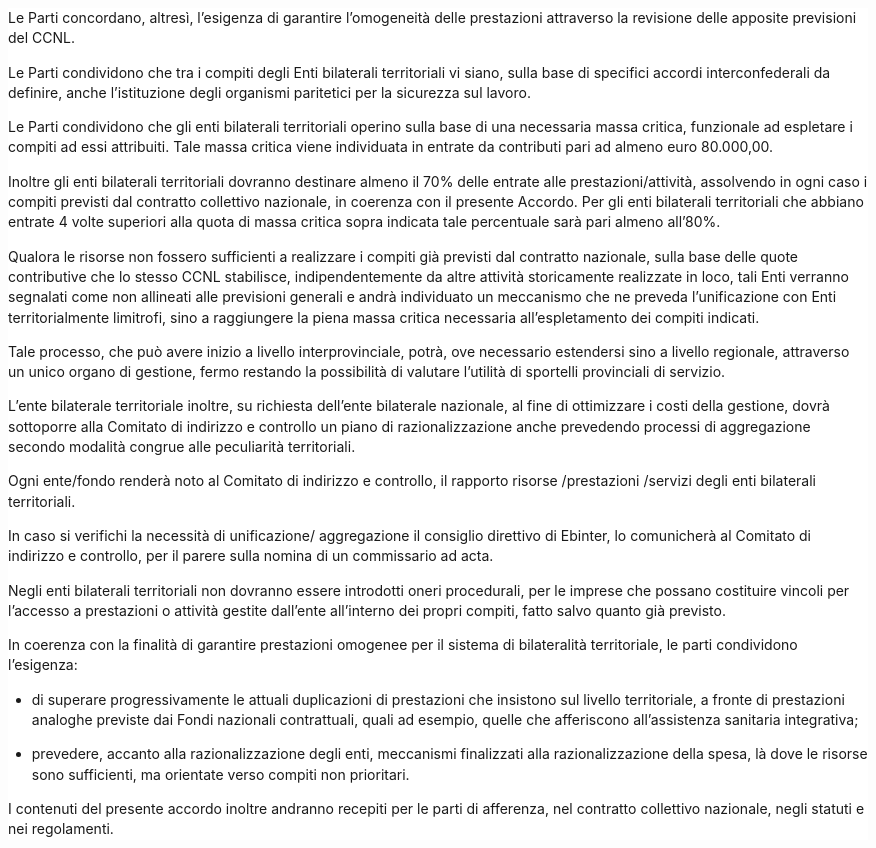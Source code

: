 Le Parti concordano, altresì, l’esigenza di garantire l’omogeneità delle prestazioni
attraverso la revisione delle apposite previsioni del CCNL.

Le Parti condividono che tra i compiti degli Enti bilaterali territoriali vi siano, sulla
base di specifici accordi interconfederali da definire, anche l’istituzione degli organismi paritetici per la sicurezza sul lavoro.

Le Parti condividono che gli enti bilaterali territoriali operino sulla base di una necessaria massa critica, funzionale ad espletare i compiti ad essi attribuiti. Tale massa
critica viene individuata in entrate da contributi pari ad almeno euro 80.000,00.

Inoltre gli enti bilaterali territoriali dovranno destinare almeno il 70% delle entrate
alle prestazioni/attività, assolvendo in ogni caso i compiti previsti dal contratto collettivo nazionale, in coerenza con il presente Accordo. Per gli enti bilaterali territoriali che abbiano entrate 4 volte superiori alla quota di massa critica sopra indicata tale
percentuale sarà pari almeno all’80%.

Qualora le risorse non fossero sufficienti a realizzare i compiti già previsti dal contratto nazionale, sulla base delle quote contributive che lo stesso CCNL stabilisce,
indipendentemente da altre attività storicamente realizzate in loco, tali Enti verranno segnalati come non allineati alle previsioni generali e andrà individuato un
meccanismo che ne preveda l’unificazione con Enti territorialmente limitrofi, sino
a raggiungere la piena massa critica necessaria all’espletamento dei compiti indicati.

Tale processo, che può avere inizio a livello interprovinciale, potrà, ove necessario
estendersi sino a livello regionale, attraverso un unico organo di gestione, fermo restando la possibilità di valutare l’utilità di sportelli provinciali di servizio.

L’ente bilaterale territoriale inoltre, su richiesta dell’ente bilaterale nazionale, al fine
di ottimizzare i costi della gestione, dovrà sottoporre alla Comitato di indirizzo e
controllo un piano di razionalizzazione anche prevedendo processi di aggregazione
secondo modalità congrue alle peculiarità territoriali.

Ogni ente/fondo renderà noto al Comitato di indirizzo e controllo, il rapporto risorse /prestazioni /servizi degli enti bilaterali territoriali.

In caso si verifichi la necessità di unificazione/ aggregazione il consiglio direttivo
di Ebinter, lo comunicherà al Comitato di indirizzo e controllo, per il parere sulla
nomina di un commissario ad acta.

Negli enti bilaterali territoriali non dovranno essere introdotti oneri procedurali, per
le imprese che possano costituire vincoli per l’accesso a prestazioni o attività gestite
dall’ente all’interno dei propri compiti, fatto salvo quanto già previsto.

In coerenza con la finalità di garantire prestazioni omogenee per il sistema di bilateralità territoriale, le parti condividono l’esigenza:

- di superare progressivamente le attuali duplicazioni di prestazioni che insistono sul livello territoriale, a fronte di prestazioni analoghe previste dai Fondi
nazionali contrattuali, quali ad esempio, quelle che afferiscono all’assistenza
sanitaria integrativa;

- prevedere, accanto alla razionalizzazione degli enti, meccanismi finalizzati
alla razionalizzazione della spesa, là dove le risorse sono sufficienti, ma orientate verso compiti non prioritari.

I contenuti del presente accordo inoltre andranno recepiti per le parti di afferenza,
nel contratto collettivo nazionale, negli statuti e nei regolamenti.
